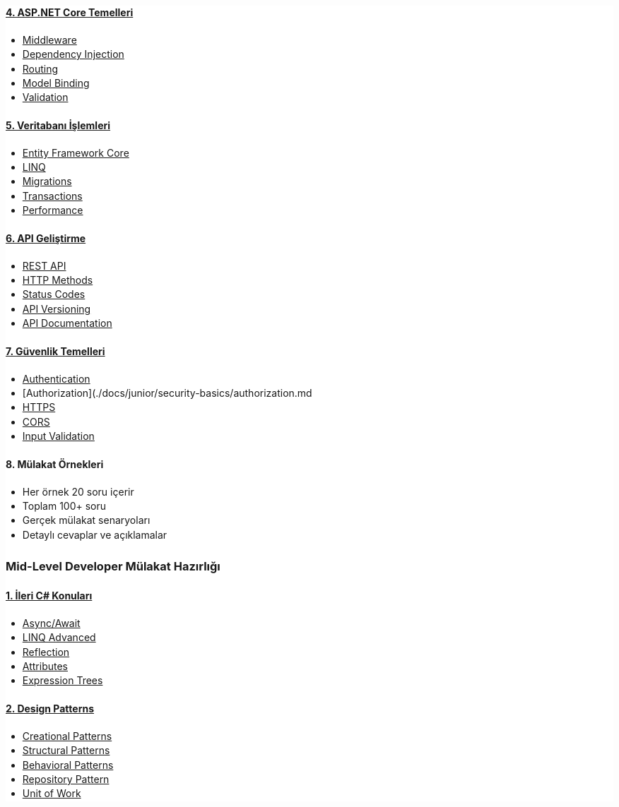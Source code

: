#### [4. ASP.NET Core Temelleri](./docs/junior/aspnet-core-basics/index.md)
- [Middleware](./docs/junior/aspnet-core-basics/middleware.md)
- [Dependency Injection](./docs/junior/aspnet-core-basics/dependency-injection.md)
- [Routing](./docs/junior/aspnet-core-basics/routing.md)
- [Model Binding](./docs/junior/aspnet-core-basics/model-binding.md)
- [Validation](./docs/junior/aspnet-core-basics/validation.md)

#### [5. Veritabanı İşlemleri](./docs/junior/database-operations/index.md)
- [Entity Framework Core](./docs/junior/database-operations/entity-framework-core.md)
- [LINQ](./docs/junior/database-operations/linq.md)
- [Migrations](./docs/junior/database-operations/migrations.md)
- [Transactions](./docs/junior/database-operations/transactions.md)
- [Performance](./docs/junior/database-operations/performance.md)

#### [6. API Geliştirme](./docs/junior/api-development/index.md)
- [REST API](./docs/junior/api-development/rest-api.md)
- [HTTP Methods](./docs/junior/api-development/http-methods.md)
- [Status Codes](./docs/junior/api-development/status-codes.md)
- [API Versioning](./docs/junior/api-development/api-versioning.md)
- [API Documentation](./docs/junior/api-development/api-documentation.md)

#### [7. Güvenlik Temelleri](./docs/junior/security-basics/index.md)
- [Authentication](./docs/junior/security-basics/authentication.md)
- [Authorization](./docs/junior/security-basics/authorization.md
- [HTTPS](./docs/junior/security-basics/https.md)
- [CORS](./docs/junior/security-basics/cors.md)
- [Input Validation](./docs/junior/security-basics/input-validation.md)

#### 8. Mülakat Örnekleri
- Her örnek 20 soru içerir
- Toplam 100+ soru
- Gerçek mülakat senaryoları
- Detaylı cevaplar ve açıklamalar

### Mid-Level Developer Mülakat Hazırlığı

#### [1. İleri C# Konuları](./docs/mid-level/advanced-csharp/index.md)
- [Async/Await](./docs/mid-level/advanced-csharp/async-await.md)
- [LINQ Advanced](./docs/mid-level/advanced-csharp/linq-advanced.md)
- [Reflection](./docs/mid-level/advanced-csharp/reflection.md)
- [Attributes](./docs/mid-level/advanced-csharp/attributes.md)
- [Expression Trees](./docs/mid-level/advanced-csharp/expression-trees.md)

#### [2. Design Patterns](./docs/mid-level/design-patterns/index.md)
- [Creational Patterns](./docs/mid-level/design-patterns/creational-patterns.md)
- [Structural Patterns](./docs/mid-level/design-patterns/structural-patterns.md)
- [Behavioral Patterns](./docs/mid-level/design-patterns/behavioral-patterns.md)
- [Repository Pattern](./docs/mid-level/design-patterns/repository-pattern.md)
- [Unit of Work](./docs/mid-level/design-patterns/unit-of-work.md)

